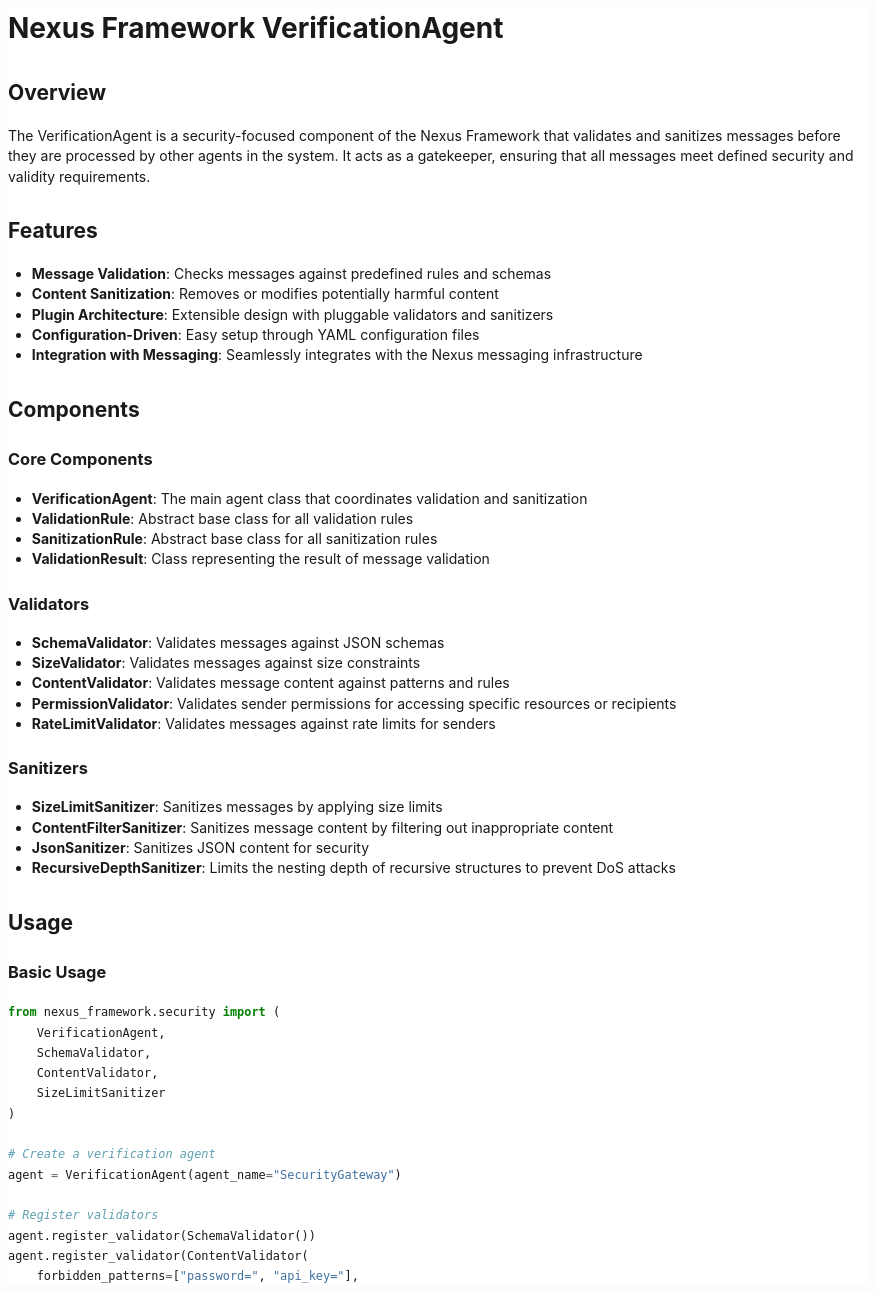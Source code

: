 # Nexus Framework VerificationAgent

## Overview

The VerificationAgent is a security-focused component of the Nexus Framework that validates and sanitizes messages before they are processed by other agents in the system. It acts as a gatekeeper, ensuring that all messages meet defined security and validity requirements.

## Features

- **Message Validation**: Checks messages against predefined rules and schemas
- **Content Sanitization**: Removes or modifies potentially harmful content
- **Plugin Architecture**: Extensible design with pluggable validators and sanitizers
- **Configuration-Driven**: Easy setup through YAML configuration files
- **Integration with Messaging**: Seamlessly integrates with the Nexus messaging infrastructure

## Components

### Core Components

- **VerificationAgent**: The main agent class that coordinates validation and sanitization
- **ValidationRule**: Abstract base class for all validation rules
- **SanitizationRule**: Abstract base class for all sanitization rules
- **ValidationResult**: Class representing the result of message validation

### Validators

- **SchemaValidator**: Validates messages against JSON schemas
- **SizeValidator**: Validates messages against size constraints
- **ContentValidator**: Validates message content against patterns and rules
- **PermissionValidator**: Validates sender permissions for accessing specific resources or recipients
- **RateLimitValidator**: Validates messages against rate limits for senders

### Sanitizers

- **SizeLimitSanitizer**: Sanitizes messages by applying size limits
- **ContentFilterSanitizer**: Sanitizes message content by filtering out inappropriate content
- **JsonSanitizer**: Sanitizes JSON content for security
- **RecursiveDepthSanitizer**: Limits the nesting depth of recursive structures to prevent DoS attacks

## Usage

### Basic Usage

```python
from nexus_framework.security import (
    VerificationAgent,
    SchemaValidator,
    ContentValidator,
    SizeLimitSanitizer
)

# Create a verification agent
agent = VerificationAgent(agent_name="SecurityGateway")

# Register validators
agent.register_validator(SchemaValidator())
agent.register_validator(ContentValidator(
    forbidden_patterns=["password=", "api_key="],
```